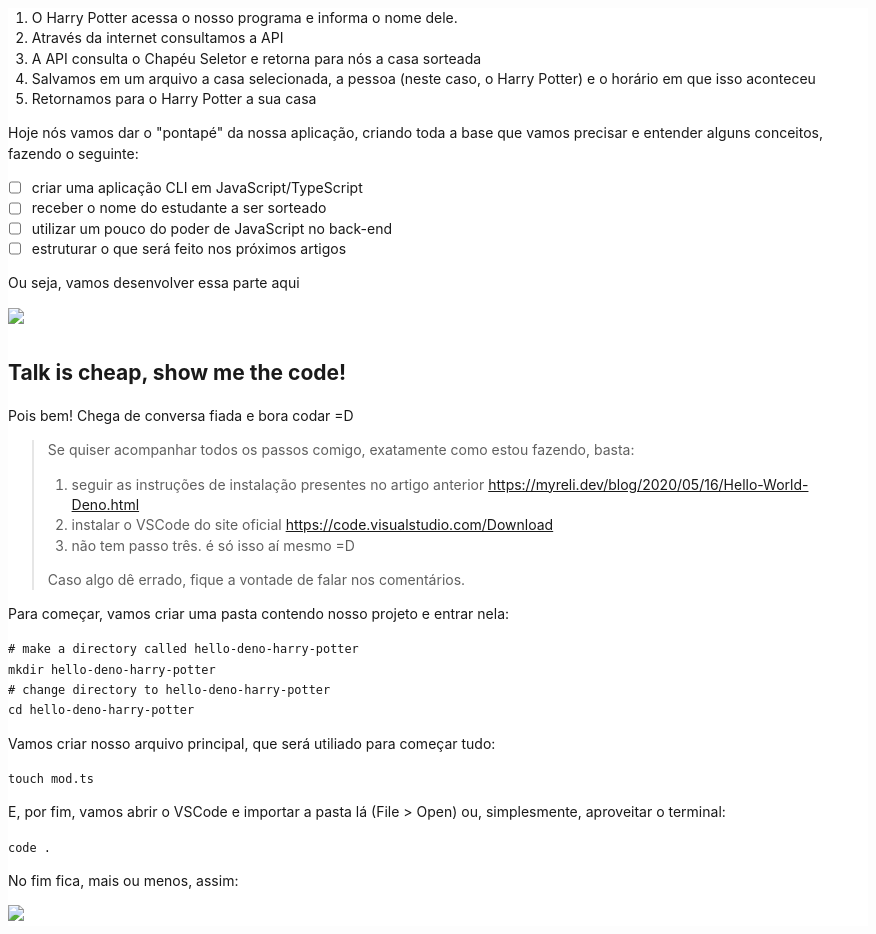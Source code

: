 1. O Harry Potter acessa o nosso programa e informa o nome dele. 
2. Através da internet consultamos a API 
3. A API consulta o Chapéu Seletor e retorna para nós a casa sorteada 
4. Salvamos em um arquivo a casa selecionada, a pessoa (neste caso, o Harry Potter) e o horário em que isso aconteceu
5. Retornamos para o Harry Potter a sua casa

Hoje nós vamos dar o "pontapé" da nossa aplicação, criando toda a base que vamos precisar e entender alguns conceitos, fazendo o seguinte: 

- [ ] criar uma aplicação CLI em JavaScript/TypeScript
- [ ] receber o nome do estudante a ser sorteado
- [ ] utilizar um pouco do poder de JavaScript no back-end
- [ ] estruturar o que será feito nos próximos artigos 

Ou seja, vamos desenvolver essa parte aqui

![](https://i.vgy.me/B5PLN4.png)

## Talk is cheap, show me the code! 

Pois bem! Chega de conversa fiada e bora codar =D 

> Se quiser acompanhar todos os passos comigo, exatamente como estou fazendo, basta:
>
> 1. seguir as instruções de instalação presentes no artigo anterior https://myreli.dev/blog/2020/05/16/Hello-World-Deno.html
> 2. instalar o VSCode do site oficial https://code.visualstudio.com/Download
> 3. não tem passo três. é só isso aí mesmo =D 
>
> Caso algo dê errado, fique a vontade de falar nos comentários.

Para começar, vamos criar uma pasta contendo nosso projeto e entrar nela: 

```shell
# make a directory called hello-deno-harry-potter
mkdir hello-deno-harry-potter
# change directory to hello-deno-harry-potter
cd hello-deno-harry-potter
```

Vamos criar nosso arquivo principal, que será utiliado para começar tudo: 

```shell
touch mod.ts
```

E, por fim, vamos abrir o VSCode e importar a pasta lá (File > Open) ou, simplesmente, aproveitar o terminal: 

```shell
code .
```

No fim fica, mais ou menos, assim:

![](https://i.vgy.me/pWe0ry.png)
